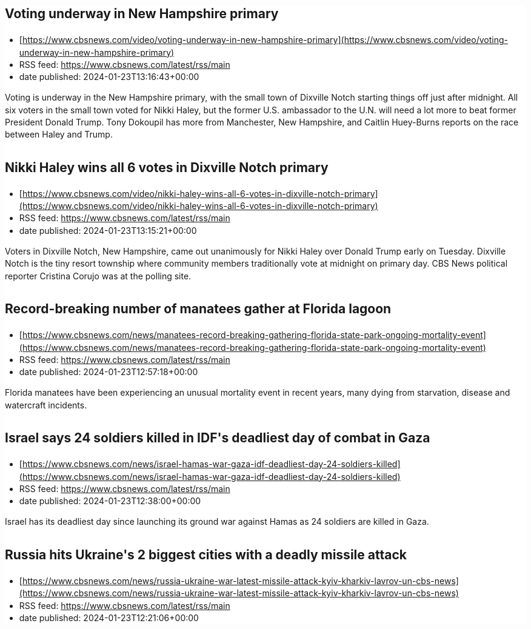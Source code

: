 ## Voting underway in New Hampshire primary
 - [https://www.cbsnews.com/video/voting-underway-in-new-hampshire-primary](https://www.cbsnews.com/video/voting-underway-in-new-hampshire-primary)
 - RSS feed: https://www.cbsnews.com/latest/rss/main
 - date published: 2024-01-23T13:16:43+00:00

Voting is underway in the New Hampshire primary, with the small town of Dixville Notch starting things off just after midnight. All six voters in the small town voted for Nikki Haley, but the former U.S. ambassador to the U.N. will need a lot more to beat former President Donald Trump. Tony Dokoupil has more from Manchester, New Hampshire, and Caitlin Huey-Burns reports on the race between Haley and Trump.

## Nikki Haley wins all 6 votes in Dixville Notch primary
 - [https://www.cbsnews.com/video/nikki-haley-wins-all-6-votes-in-dixville-notch-primary](https://www.cbsnews.com/video/nikki-haley-wins-all-6-votes-in-dixville-notch-primary)
 - RSS feed: https://www.cbsnews.com/latest/rss/main
 - date published: 2024-01-23T13:15:21+00:00

Voters in Dixville Notch, New Hampshire, came out unanimously for Nikki Haley over Donald Trump early on Tuesday. Dixville Notch is the tiny resort township where community members traditionally vote at midnight on primary day. CBS News political reporter Cristina Corujo was at the polling site.

## Record-breaking number of manatees gather at Florida lagoon
 - [https://www.cbsnews.com/news/manatees-record-breaking-gathering-florida-state-park-ongoing-mortality-event](https://www.cbsnews.com/news/manatees-record-breaking-gathering-florida-state-park-ongoing-mortality-event)
 - RSS feed: https://www.cbsnews.com/latest/rss/main
 - date published: 2024-01-23T12:57:18+00:00

Florida manatees have been experiencing an unusual mortality event in recent years, many dying from starvation, disease and watercraft incidents.

## Israel says 24 soldiers killed in IDF's deadliest day of combat in Gaza
 - [https://www.cbsnews.com/news/israel-hamas-war-gaza-idf-deadliest-day-24-soldiers-killed](https://www.cbsnews.com/news/israel-hamas-war-gaza-idf-deadliest-day-24-soldiers-killed)
 - RSS feed: https://www.cbsnews.com/latest/rss/main
 - date published: 2024-01-23T12:38:00+00:00

Israel has its deadliest day since launching its ground war against Hamas as 24 soldiers are killed in Gaza.

## Russia hits Ukraine's 2 biggest cities with a deadly missile attack
 - [https://www.cbsnews.com/news/russia-ukraine-war-latest-missile-attack-kyiv-kharkiv-lavrov-un-cbs-news](https://www.cbsnews.com/news/russia-ukraine-war-latest-missile-attack-kyiv-kharkiv-lavrov-un-cbs-news)
 - RSS feed: https://www.cbsnews.com/latest/rss/main
 - date published: 2024-01-23T12:21:06+00:00
